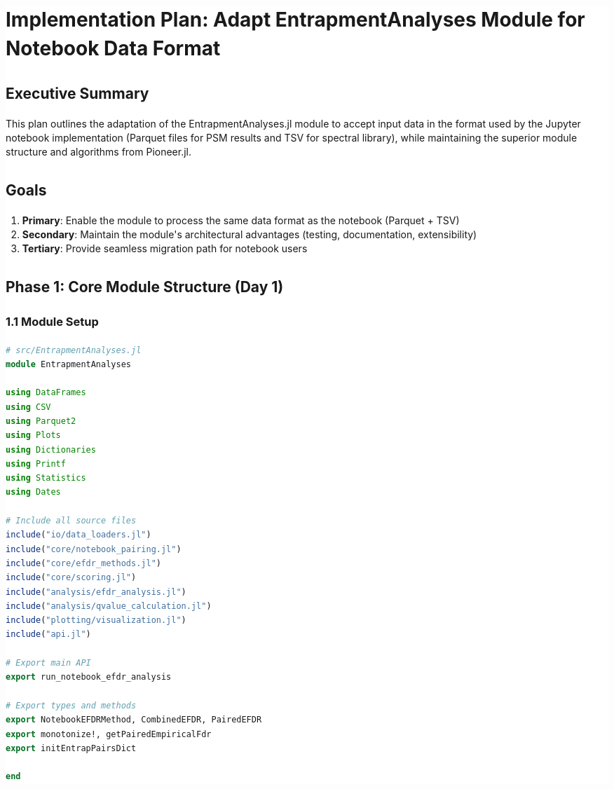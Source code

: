 # Implementation Plan: Adapt EntrapmentAnalyses Module for Notebook Data Format

## Executive Summary
This plan outlines the adaptation of the EntrapmentAnalyses.jl module to accept input data in the format used by the Jupyter notebook implementation (Parquet files for PSM results and TSV for spectral library), while maintaining the superior module structure and algorithms from Pioneer.jl.

## Goals
1. **Primary**: Enable the module to process the same data format as the notebook (Parquet + TSV)
2. **Secondary**: Maintain the module's architectural advantages (testing, documentation, extensibility)
3. **Tertiary**: Provide seamless migration path for notebook users

## Phase 1: Core Module Structure (Day 1)

### 1.1 Module Setup
```julia
# src/EntrapmentAnalyses.jl
module EntrapmentAnalyses

using DataFrames
using CSV
using Parquet2
using Plots
using Dictionaries
using Printf
using Statistics
using Dates

# Include all source files
include("io/data_loaders.jl")
include("core/notebook_pairing.jl")
include("core/efdr_methods.jl")
include("core/scoring.jl")
include("analysis/efdr_analysis.jl")
include("analysis/qvalue_calculation.jl")
include("plotting/visualization.jl")
include("api.jl")

# Export main API
export run_notebook_efdr_analysis

# Export types and methods
export NotebookEFDRMethod, CombinedEFDR, PairedEFDR
export monotonize!, getPairedEmpiricalFdr
export initEntrapPairsDict

end
```
